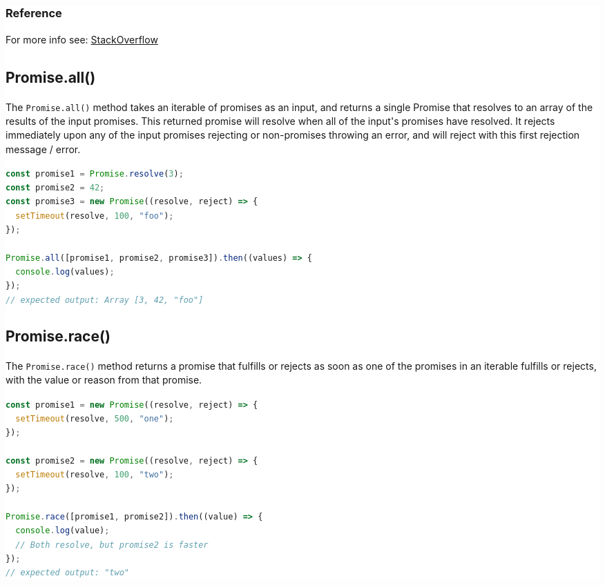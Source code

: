 ### Reference

For more info see: [StackOverflow](https://stackoverflow.com/questions/24662289/when-is-thensuccess-fail-considered-an-antipattern-for-promises)

## Promise.all()

The `Promise.all()` method takes an iterable of promises as an input, and returns a single Promise that resolves to an array of the results of the input promises. This returned promise will resolve when all of the input's promises have resolved. It rejects immediately upon any of the input promises rejecting or non-promises throwing an error, and will reject with this first rejection message / error.

```js
const promise1 = Promise.resolve(3);
const promise2 = 42;
const promise3 = new Promise((resolve, reject) => {
  setTimeout(resolve, 100, "foo");
});

Promise.all([promise1, promise2, promise3]).then((values) => {
  console.log(values);
});
// expected output: Array [3, 42, "foo"]
```

## Promise.race()

The `Promise.race()` method returns a promise that fulfills or rejects as soon as one of the promises in an iterable fulfills or rejects, with the value or reason from that promise.

```js
const promise1 = new Promise((resolve, reject) => {
  setTimeout(resolve, 500, "one");
});

const promise2 = new Promise((resolve, reject) => {
  setTimeout(resolve, 100, "two");
});

Promise.race([promise1, promise2]).then((value) => {
  console.log(value);
  // Both resolve, but promise2 is faster
});
// expected output: "two"
```
